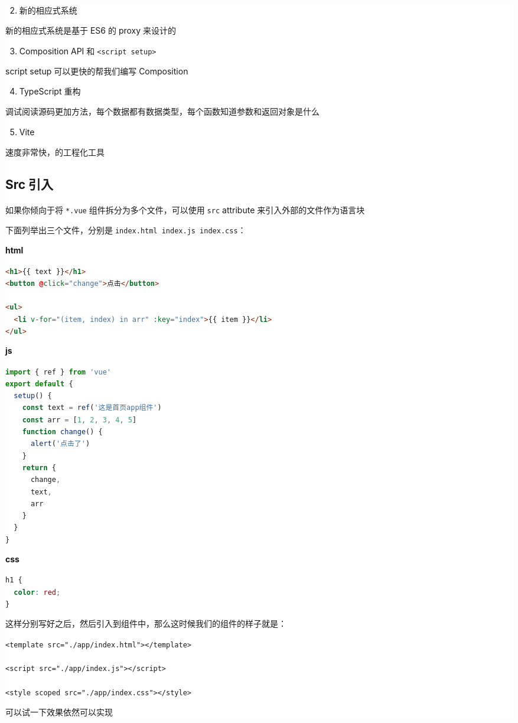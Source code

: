 2. 新的相应式系统

新的相应式系统是基于 ES6 的 proxy 来设计的

3. Composition API 和 `<script setup>`

script setup 可以更快的帮我们编写 Composition

4. TypeScript 重构

调试阅读源码更加方法，每个数据都有数据类型，每个函数知道参数和返回对象是什么

5. Vite

速度非常快，的工程化工具

## Src 引入

如果你倾向于将 `*.vue` 组件拆分为多个文件，可以使用 `src` attribute 来引入外部的文件作为语言块

下面列举出三个文件，分别是 `index.html index.js index.css`：

**html**

```html
<h1>{{ text }}</h1>
<button @click="change">点击</button>

<ul>
  <li v-for="(item, index) in arr" :key="index">{{ item }}</li>
</ul>
```

**js**

```js
import { ref } from 'vue'
export default {
  setup() {
    const text = ref('这是首页app组件')
    const arr = [1, 2, 3, 4, 5]
    function change() {
      alert('点击了')
    }
    return {
      change,
      text,
      arr
    }
  }
}
```

**css**

```css
h1 {
  color: red;
}
```

这样分别写好之后，然后引入到组件中，那么这时候我们的组件的样子就是：

```vue
<template src="./app/index.html"></template>

<script src="./app/index.js"></script>

<style scoped src="./app/index.css"></style>
```

可以试一下效果依然可以实现
